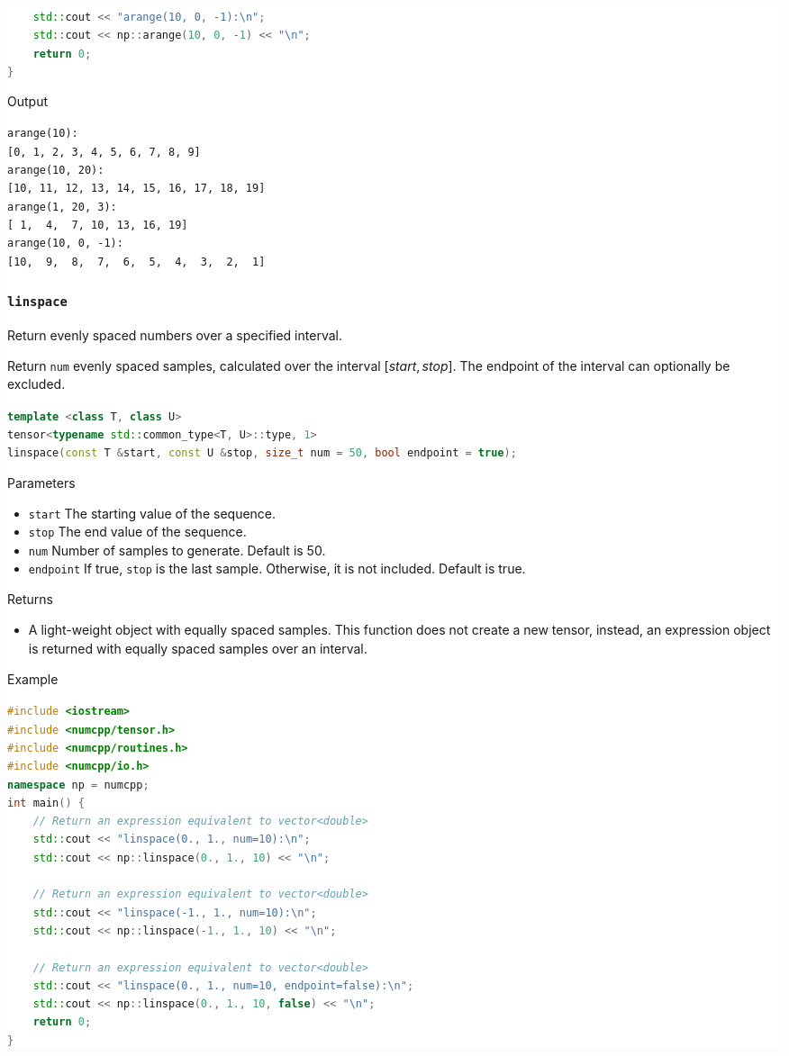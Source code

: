 ```cpp
    std::cout << "arange(10, 0, -1):\n";
    std::cout << np::arange(10, 0, -1) << "\n";
    return 0;
}
```

Output

```
arange(10):
[0, 1, 2, 3, 4, 5, 6, 7, 8, 9]
arange(10, 20):
[10, 11, 12, 13, 14, 15, 16, 17, 18, 19]
arange(1, 20, 3):
[ 1,  4,  7, 10, 13, 16, 19]
arange(10, 0, -1):
[10,  9,  8,  7,  6,  5,  4,  3,  2,  1]
```

### `linspace`

Return evenly spaced numbers over a specified interval.

Return `num` evenly spaced samples, calculated over the interval $[start, stop]$. The endpoint of the interval can optionally be excluded.
```cpp
template <class T, class U>
tensor<typename std::common_type<T, U>::type, 1>
linspace(const T &start, const U &stop, size_t num = 50, bool endpoint = true);
```

Parameters

* `start` The starting value of the sequence.
* `stop` The end value of the sequence.
* `num` Number of samples to generate. Default is 50.
* `endpoint` If true, `stop` is the last sample. Otherwise, it is not included. Default is true.

Returns

* A light-weight object with equally spaced samples. This function does not create a new tensor, instead, an expression object is returned with equally spaced samples over an interval.

Example

```cpp
#include <iostream>
#include <numcpp/tensor.h>
#include <numcpp/routines.h>
#include <numcpp/io.h>
namespace np = numcpp;
int main() {
    // Return an expression equivalent to vector<double>
    std::cout << "linspace(0., 1., num=10):\n";
    std::cout << np::linspace(0., 1., 10) << "\n";

    // Return an expression equivalent to vector<double>
    std::cout << "linspace(-1., 1., num=10):\n";
    std::cout << np::linspace(-1., 1., 10) << "\n";

    // Return an expression equivalent to vector<double>
    std::cout << "linspace(0., 1., num=10, endpoint=false):\n";
    std::cout << np::linspace(0., 1., 10, false) << "\n";
    return 0;
}
```
